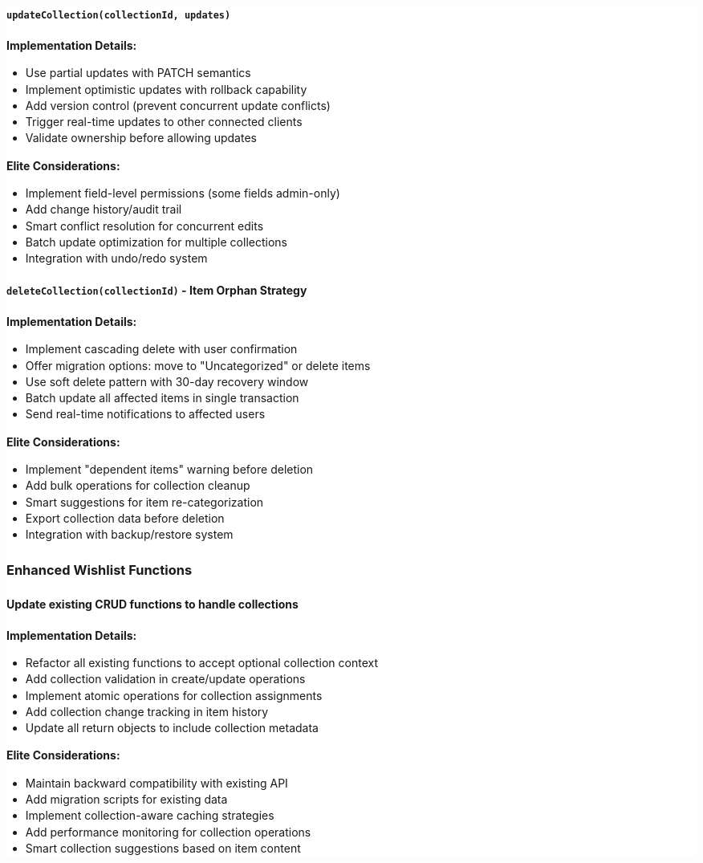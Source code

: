 #### `updateCollection(collectionId, updates)`

**Implementation Details:**

- Use partial updates with PATCH semantics
- Implement optimistic updates with rollback capability
- Add version control (prevent concurrent update conflicts)
- Trigger real-time updates to other connected clients
- Validate ownership before allowing updates

**Elite Considerations:**

- Implement field-level permissions (some fields admin-only)
- Add change history/audit trail
- Smart conflict resolution for concurrent edits
- Batch update optimization for multiple collections
- Integration with undo/redo system

#### `deleteCollection(collectionId)` - Item Orphan Strategy

**Implementation Details:**

- Implement cascading delete with user confirmation
- Offer migration options: move to "Uncategorized" or delete items
- Use soft delete pattern with 30-day recovery window
- Batch update all affected items in single transaction
- Send real-time notifications to affected users

**Elite Considerations:**

- Implement "dependent items" warning before deletion
- Add bulk operations for collection cleanup
- Smart suggestions for item re-categorization
- Export collection data before deletion
- Integration with backup/restore system

### **Enhanced Wishlist Functions**

#### Update existing CRUD functions to handle collections

**Implementation Details:**

- Refactor all existing functions to accept optional collection context
- Add collection validation in create/update operations
- Implement atomic operations for collection assignments
- Add collection change tracking in item history
- Update all return objects to include collection metadata

**Elite Considerations:**

- Maintain backward compatibility with existing API
- Add migration scripts for existing data
- Implement collection-aware caching strategies
- Add performance monitoring for collection operations
- Smart collection suggestions based on item content

